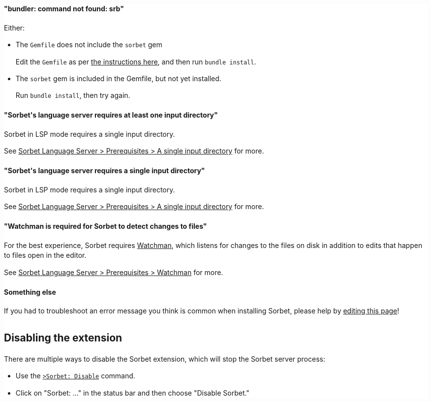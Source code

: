 #### "bundler: command not found: srb"

Either:

- The `Gemfile` does not include the `sorbet` gem

  Edit the `Gemfile` as per [the instructions here](adopting.md), and then run
  `bundle install`.

- The `sorbet` gem is included in the Gemfile, but not yet installed.

  Run `bundle install`, then try again.

#### "Sorbet's language server requires at least one input directory"

Sorbet in LSP mode requires a single input directory.

See
[Sorbet Language Server > Prerequisites > A single input directory](lsp.md#a-single-input-directory)
for more.

#### "Sorbet's language server requires a single input directory"

Sorbet in LSP mode requires a single input directory.

See
[Sorbet Language Server > Prerequisites > A single input directory](lsp.md#a-single-input-directory)
for more.

#### "Watchman is required for Sorbet to detect changes to files"

For the best experience, Sorbet requires
[Watchman](https://facebook.github.io/watchman/), which listens for changes to
the files on disk in addition to edits that happen to files open in the editor.

See [Sorbet Language Server > Prerequisites > Watchman](lsp.md#watchman) for
more.

#### Something else

If you had to troubleshoot an error message you think is common when installing
Sorbet, please help by
[editing this page](https://github.com/sorbet/sorbet/edit/master/website/docs/sorbet-uris.md)!

## Disabling the extension

There are multiple ways to disable the Sorbet extension, which will stop the
Sorbet server process:

- Use the [`>Sorbet: Disable`] command.

- Click on "Sorbet: ..." in the status bar and then choose "Disable Sorbet."


[`>Sorbet: Enable`]: #sorbet-enable
[`>Sorbet: Disable`]: #sorbet-disable
[`>Sorbet: Restart`]: #sorbet-restart
[`>Sorbet: Configure`]: #sorbet-configure
[`>Sorbet: Show Output`]: #sorbet-show-output
[`>Sorbet: Set Log Level...`]: #sorbet-set-log-level
[`>Sorbet: Copy Symbol to Clipboard`]: #sorbet-copy-symbol-to-clipboard